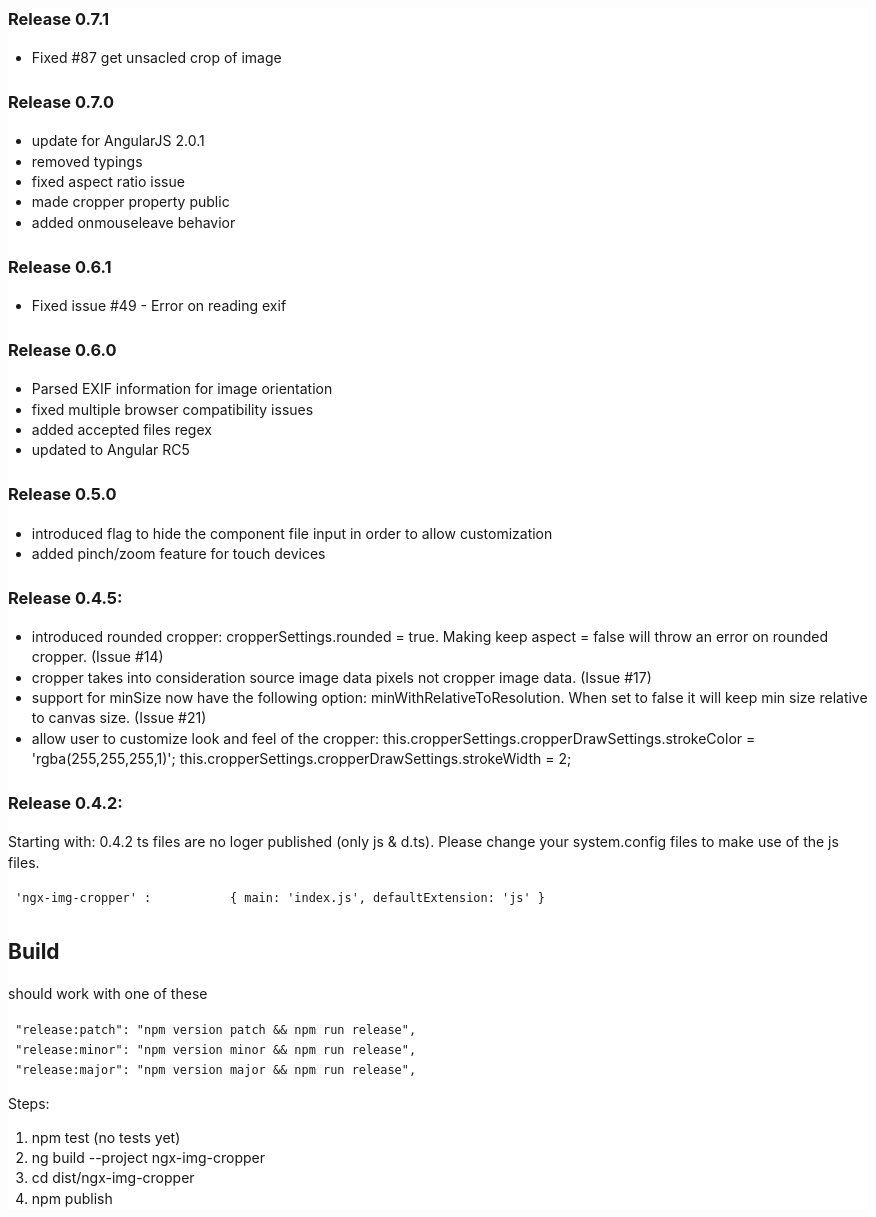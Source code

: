 ### Release 0.7.1

- Fixed #87 get unsacled crop of image

### Release 0.7.0

- update for AngularJS 2.0.1
- removed typings
- fixed aspect ratio issue
- made cropper property public
- added onmouseleave behavior

### Release 0.6.1

- Fixed issue #49 - Error on reading exif

### Release 0.6.0

- Parsed EXIF information for image orientation
- fixed multiple browser compatibility issues
- added accepted files regex
- updated to Angular RC5

### Release 0.5.0

- introduced flag to hide the component file input in order to allow customization
- added pinch/zoom feature for touch devices

### Release 0.4.5:

- introduced rounded cropper: cropperSettings.rounded = true. Making keep aspect = false will throw an error on rounded cropper. (Issue #14)
- cropper takes into consideration source image data pixels not cropper image data. (Issue #17)
- support for minSize now have the following option: minWithRelativeToResolution. When set to false it will keep min size relative to canvas size. (Issue #21)
- allow user to customize look and feel of the cropper:
  this.cropperSettings.cropperDrawSettings.strokeColor = 'rgba(255,255,255,1)';
  this.cropperSettings.cropperDrawSettings.strokeWidth = 2;

### Release 0.4.2:

Starting with: 0.4.2 ts files are no loger published (only js & d.ts).
Please change your system.config files to make use of the js files.

```
 'ngx-img-cropper' :           { main: 'index.js', defaultExtension: 'js' }
```

## Build

should work with one of these

```
 "release:patch": "npm version patch && npm run release",
 "release:minor": "npm version minor && npm run release",
 "release:major": "npm version major && npm run release",
```

Steps:

1.  npm test (no tests yet)
2.  ng build --project ngx-img-cropper
3.  cd dist/ngx-img-cropper
4.  npm publish
